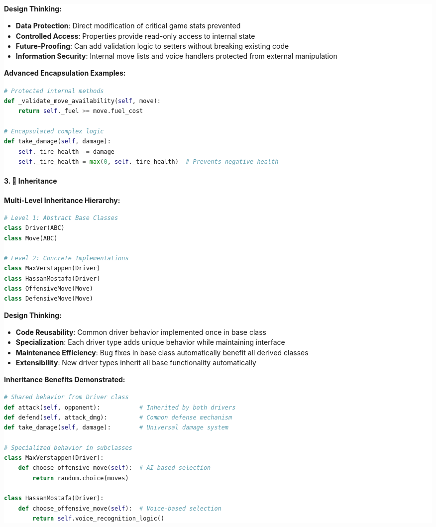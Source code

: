 **Design Thinking:**
- **Data Protection**: Direct modification of critical game stats prevented
- **Controlled Access**: Properties provide read-only access to internal state
- **Future-Proofing**: Can add validation logic to setters without breaking existing code
- **Information Security**: Internal move lists and voice handlers protected from external manipulation

**Advanced Encapsulation Examples:**
```python
# Protected internal methods
def _validate_move_availability(self, move):
    return self._fuel >= move.fuel_cost

# Encapsulated complex logic
def take_damage(self, damage):
    self._tire_health -= damage
    self._tire_health = max(0, self._tire_health)  # Prevents negative health
```

#### 3. 🧬 **Inheritance**

**Multi-Level Inheritance Hierarchy:**
```python
# Level 1: Abstract Base Classes
class Driver(ABC)
class Move(ABC)

# Level 2: Concrete Implementations  
class MaxVerstappen(Driver)
class HassanMostafa(Driver)
class OffensiveMove(Move)
class DefensiveMove(Move)
```

**Design Thinking:**
- **Code Reusability**: Common driver behavior implemented once in base class
- **Specialization**: Each driver type adds unique behavior while maintaining interface
- **Maintenance Efficiency**: Bug fixes in base class automatically benefit all derived classes
- **Extensibility**: New driver types inherit all base functionality automatically

**Inheritance Benefits Demonstrated:**
```python
# Shared behavior from Driver class
def attack(self, opponent):           # Inherited by both drivers
def defend(self, attack_dmg):         # Common defense mechanism
def take_damage(self, damage):        # Universal damage system

# Specialized behavior in subclasses
class MaxVerstappen(Driver):
    def choose_offensive_move(self):  # AI-based selection
        return random.choice(moves)

class HassanMostafa(Driver):  
    def choose_offensive_move(self):  # Voice-based selection
        return self.voice_recognition_logic()
```
